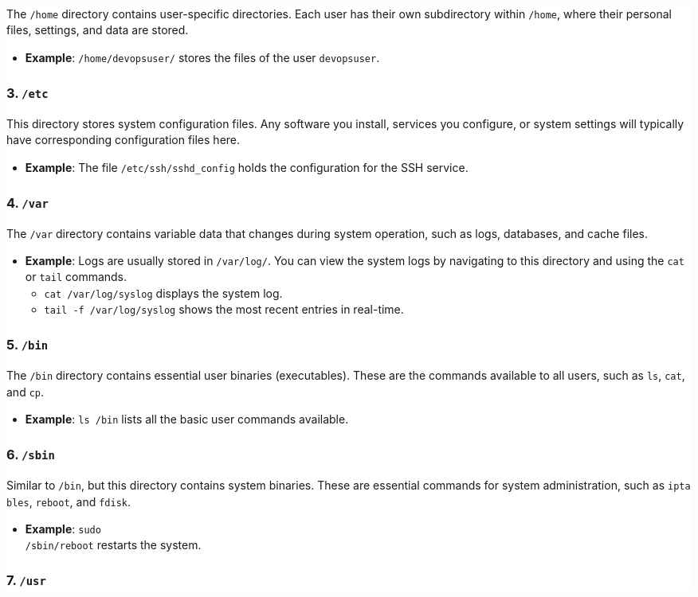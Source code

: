 
The <code class="inline-code">/home</code> directory contains user-specific directories. Each user has their own subdirectory within <code class="inline-code">/home</code>, where their personal files, settings, and data are stored.

- <strong>Example</strong>: <code class="inline-code">/home/devopsuser/</code> stores the files of the user <code class="inline-code">devopsuser</code>.

### <strong>3.</strong> <strong><code class="inline-code">/etc</code></strong>


This directory stores system configuration files. Any software you install, services you configure, or system settings will typically have corresponding configuration files here.

- <strong>Example</strong>: The file <code class="inline-code">/etc/ssh/sshd_config</code> holds the configuration for the SSH service.

### <strong>4.</strong> <strong><code class="inline-code">/var</code></strong>


The <code class="inline-code">/var</code> directory contains variable data that changes during system operation, such as logs, databases, and cache files.

- <strong>Example</strong>: Logs are usually stored in <code class="inline-code">/var/log/</code>. You can view the system logs by navigating to this directory and using the <code class="inline-code">cat</code> or <code class="inline-code">tail</code> commands.
	- <code class="inline-code">cat /var/log/syslog</code> displays the system log.
	- <code class="inline-code">tail -f /var/log/syslog</code> shows the most recent entries in real-time.

### <strong>5.</strong> <strong><code class="inline-code">/bin</code></strong>


The <code class="inline-code">/bin</code> directory contains essential user binaries (executables). These are the commands available to all users, such as <code class="inline-code">ls</code>, <code class="inline-code">cat</code>, and <code class="inline-code">cp</code>.

- <strong>Example</strong>: <code class="inline-code">ls /bin</code> lists all the basic user commands available.

### <strong>6.</strong> <strong><code class="inline-code">/sbin</code></strong>


Similar to <code class="inline-code">/bin</code>, but this directory contains system binaries. These are essential commands for system administration, such as <code class="inline-code">iptables</code>, <code class="inline-code">reboot</code>, and <code class="inline-code">fdisk</code>.

- <strong>Example</strong>: <code class="inline-code">sudo /sbin/reboot</code> restarts the system.

### <strong>7.</strong> <strong><code class="inline-code">/usr</code></strong>

